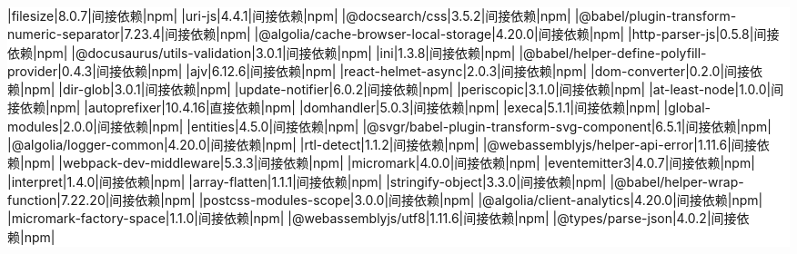 |filesize|8.0.7|间接依赖|npm|
|uri-js|4.4.1|间接依赖|npm|
|@docsearch/css|3.5.2|间接依赖|npm|
|@babel/plugin-transform-numeric-separator|7.23.4|间接依赖|npm|
|@algolia/cache-browser-local-storage|4.20.0|间接依赖|npm|
|http-parser-js|0.5.8|间接依赖|npm|
|@docusaurus/utils-validation|3.0.1|间接依赖|npm|
|ini|1.3.8|间接依赖|npm|
|@babel/helper-define-polyfill-provider|0.4.3|间接依赖|npm|
|ajv|6.12.6|间接依赖|npm|
|react-helmet-async|2.0.3|间接依赖|npm|
|dom-converter|0.2.0|间接依赖|npm|
|dir-glob|3.0.1|间接依赖|npm|
|update-notifier|6.0.2|间接依赖|npm|
|periscopic|3.1.0|间接依赖|npm|
|at-least-node|1.0.0|间接依赖|npm|
|autoprefixer|10.4.16|直接依赖|npm|
|domhandler|5.0.3|间接依赖|npm|
|execa|5.1.1|间接依赖|npm|
|global-modules|2.0.0|间接依赖|npm|
|entities|4.5.0|间接依赖|npm|
|@svgr/babel-plugin-transform-svg-component|6.5.1|间接依赖|npm|
|@algolia/logger-common|4.20.0|间接依赖|npm|
|rtl-detect|1.1.2|间接依赖|npm|
|@webassemblyjs/helper-api-error|1.11.6|间接依赖|npm|
|webpack-dev-middleware|5.3.3|间接依赖|npm|
|micromark|4.0.0|间接依赖|npm|
|eventemitter3|4.0.7|间接依赖|npm|
|interpret|1.4.0|间接依赖|npm|
|array-flatten|1.1.1|间接依赖|npm|
|stringify-object|3.3.0|间接依赖|npm|
|@babel/helper-wrap-function|7.22.20|间接依赖|npm|
|postcss-modules-scope|3.0.0|间接依赖|npm|
|@algolia/client-analytics|4.20.0|间接依赖|npm|
|micromark-factory-space|1.1.0|间接依赖|npm|
|@webassemblyjs/utf8|1.11.6|间接依赖|npm|
|@types/parse-json|4.0.2|间接依赖|npm|